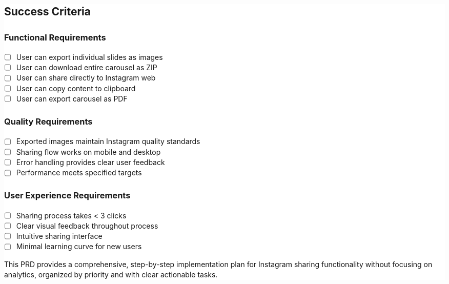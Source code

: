 
## **Success Criteria**

### **Functional Requirements**
- [ ] User can export individual slides as images
- [ ] User can download entire carousel as ZIP
- [ ] User can share directly to Instagram web
- [ ] User can copy content to clipboard
- [ ] User can export carousel as PDF

### **Quality Requirements**
- [ ] Exported images maintain Instagram quality standards
- [ ] Sharing flow works on mobile and desktop
- [ ] Error handling provides clear user feedback
- [ ] Performance meets specified targets

### **User Experience Requirements**
- [ ] Sharing process takes < 3 clicks
- [ ] Clear visual feedback throughout process
- [ ] Intuitive sharing interface
- [ ] Minimal learning curve for new users

This PRD provides a comprehensive, step-by-step implementation plan for Instagram sharing functionality without focusing on analytics, organized by priority and with clear actionable tasks. 